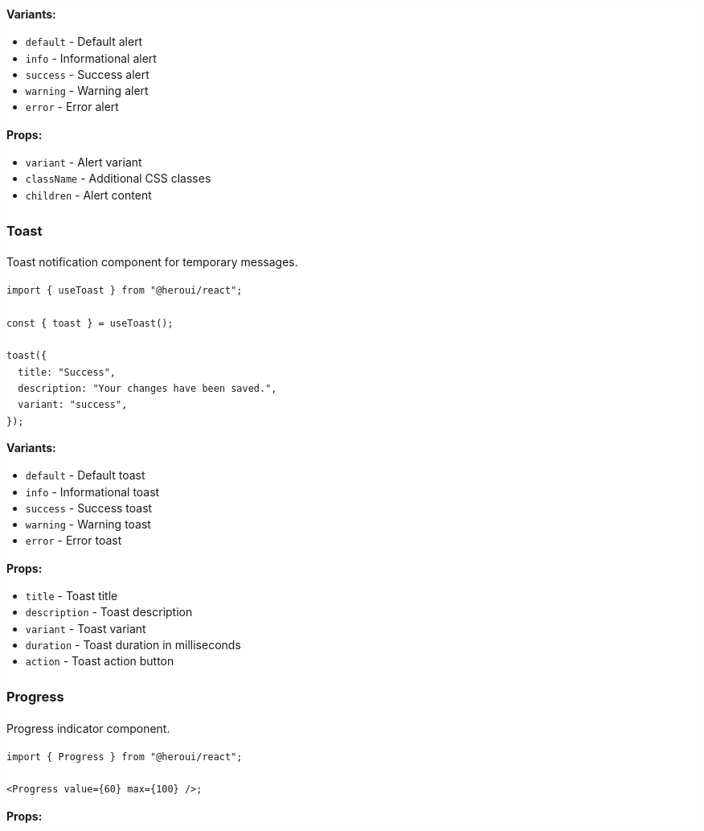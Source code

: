 **Variants:**

- `default` - Default alert
- `info` - Informational alert
- `success` - Success alert
- `warning` - Warning alert
- `error` - Error alert

**Props:**

- `variant` - Alert variant
- `className` - Additional CSS classes
- `children` - Alert content

### Toast

Toast notification component for temporary messages.

```tsx
import { useToast } from "@heroui/react";

const { toast } = useToast();

toast({
  title: "Success",
  description: "Your changes have been saved.",
  variant: "success",
});
```

**Variants:**

- `default` - Default toast
- `info` - Informational toast
- `success` - Success toast
- `warning` - Warning toast
- `error` - Error toast

**Props:**

- `title` - Toast title
- `description` - Toast description
- `variant` - Toast variant
- `duration` - Toast duration in milliseconds
- `action` - Toast action button

### Progress

Progress indicator component.

```tsx
import { Progress } from "@heroui/react";

<Progress value={60} max={100} />;
```

**Props:**

